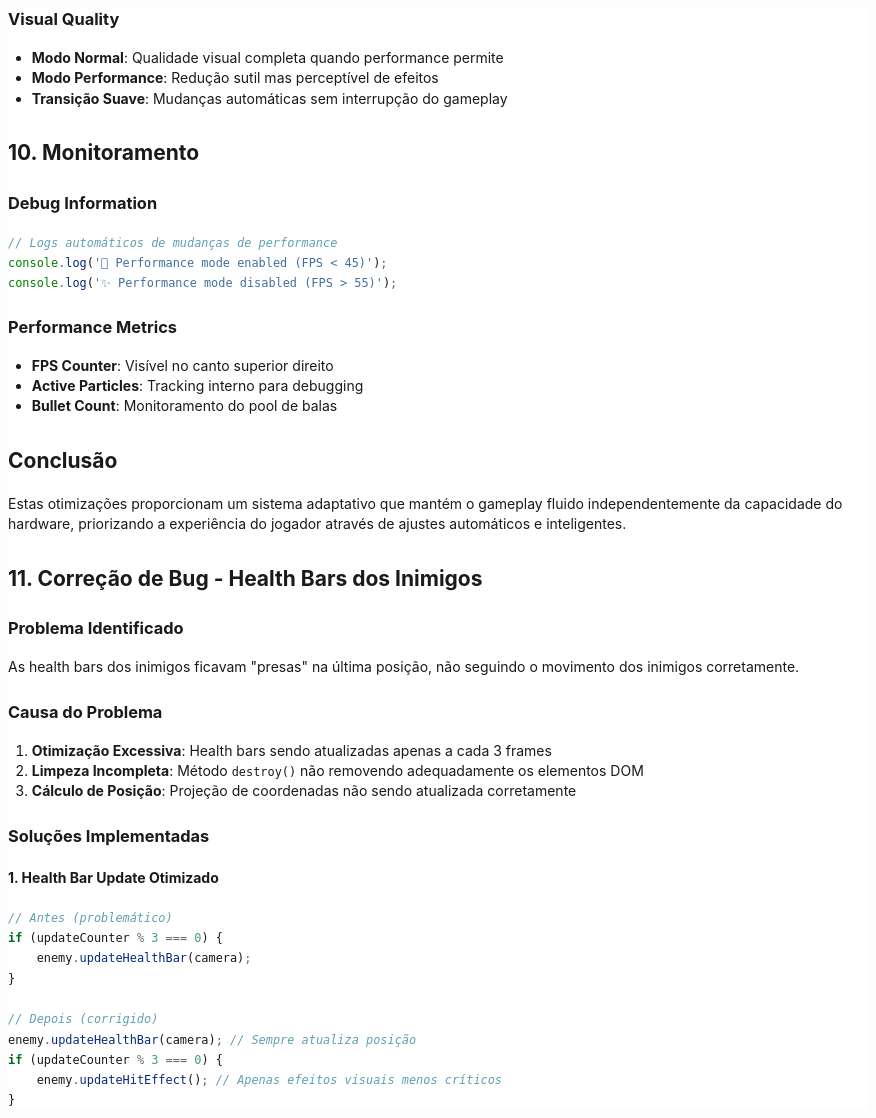 ### Visual Quality
- **Modo Normal**: Qualidade visual completa quando performance permite
- **Modo Performance**: Redução sutil mas perceptível de efeitos
- **Transição Suave**: Mudanças automáticas sem interrupção do gameplay

## 10. Monitoramento

### Debug Information
```typescript
// Logs automáticos de mudanças de performance
console.log('🔧 Performance mode enabled (FPS < 45)');
console.log('✨ Performance mode disabled (FPS > 55)');
```

### Performance Metrics
- **FPS Counter**: Visível no canto superior direito
- **Active Particles**: Tracking interno para debugging
- **Bullet Count**: Monitoramento do pool de balas

## Conclusão

Estas otimizações proporcionam um sistema adaptativo que mantém o gameplay fluido independentemente da capacidade do hardware, priorizando a experiência do jogador através de ajustes automáticos e inteligentes.

## 11. Correção de Bug - Health Bars dos Inimigos

### Problema Identificado
As health bars dos inimigos ficavam "presas" na última posição, não seguindo o movimento dos inimigos corretamente.

### Causa do Problema
1. **Otimização Excessiva**: Health bars sendo atualizadas apenas a cada 3 frames
2. **Limpeza Incompleta**: Método `destroy()` não removendo adequadamente os elementos DOM
3. **Cálculo de Posição**: Projeção de coordenadas não sendo atualizada corretamente

### Soluções Implementadas

#### 1. Health Bar Update Otimizado
```typescript
// Antes (problemático)
if (updateCounter % 3 === 0) {
    enemy.updateHealthBar(camera);
}

// Depois (corrigido)
enemy.updateHealthBar(camera); // Sempre atualiza posição
if (updateCounter % 3 === 0) {
    enemy.updateHitEffect(); // Apenas efeitos visuais menos críticos
}
```
